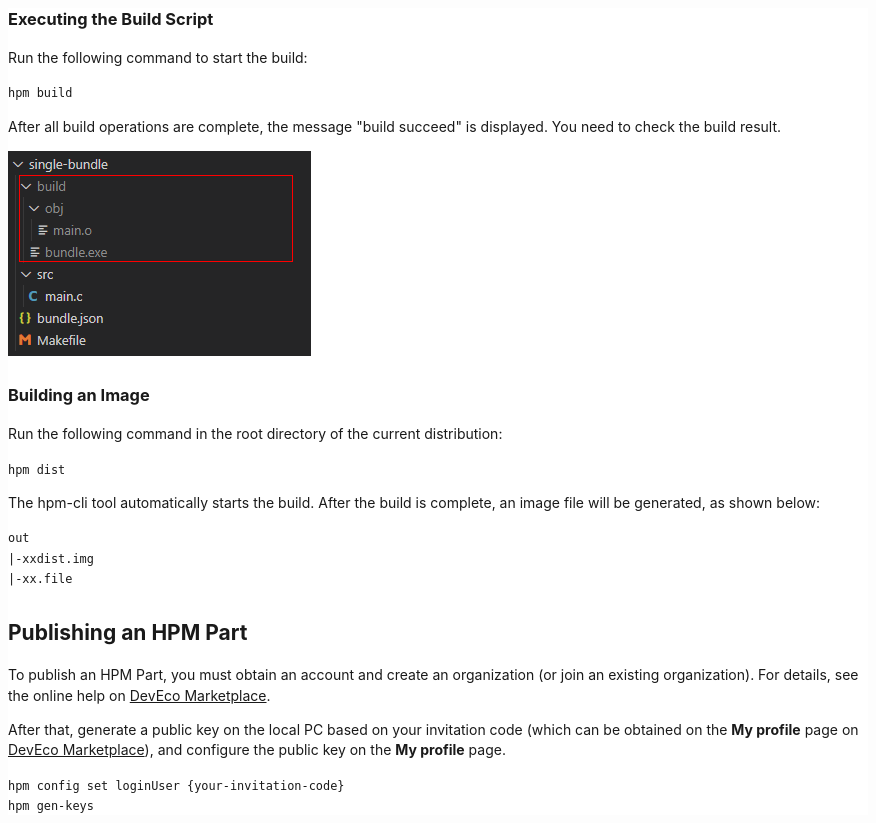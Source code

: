 
### Executing the Build Script

Run the following command to start the build:


```
hpm build
```

After all build operations are complete, the message "build succeed" is displayed. You need to check the build result.

![en-us_image_0000001262166533](figures/en-us_image_0000001262166533.png)


### Building an Image

Run the following command in the root directory of the current distribution:


```
hpm dist
```

The hpm-cli tool automatically starts the build. After the build is complete, an image file will be generated, as shown below:


```
out
|-xxdist.img
|-xx.file
```


## Publishing an HPM Part

To publish an HPM Part, you must obtain an account and create an organization (or join an existing organization). For details, see the online help on [DevEco Marketplace](https://repo.harmonyos.com).

After that, generate a public key on the local PC based on your invitation code (which can be obtained on the **My profile** page on [DevEco Marketplace](https://repo.harmonyos.com)), and configure the public key on the **My profile** page.


```
hpm config set loginUser {your-invitation-code}
hpm gen-keys
```
